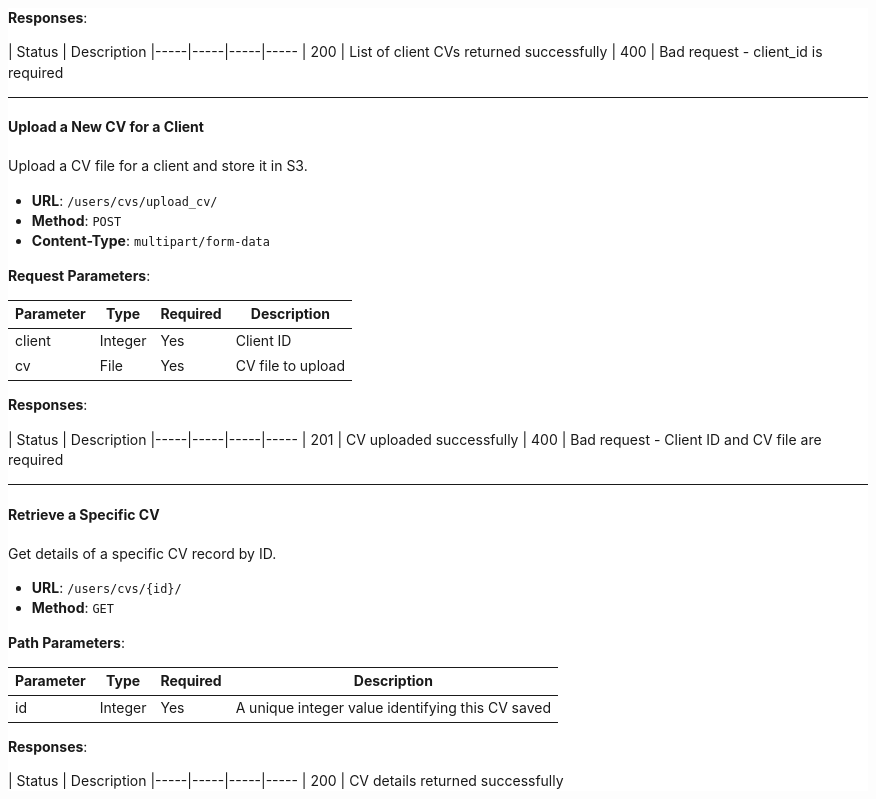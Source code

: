 **Responses**:

| Status | Description
|-----|-----|-----|-----
| 200 | List of client CVs returned successfully
| 400 | Bad request - client_id is required


---

#### Upload a New CV for a Client

Upload a CV file for a client and store it in S3.

- **URL**: `/users/cvs/upload_cv/`
- **Method**: `POST`
- **Content-Type**: `multipart/form-data`


**Request Parameters**:

| Parameter | Type | Required | Description
|-----|-----|-----|-----
| client | Integer | Yes | Client ID
| cv | File | Yes | CV file to upload


**Responses**:

| Status | Description
|-----|-----|-----|-----
| 201 | CV uploaded successfully
| 400 | Bad request - Client ID and CV file are required


---

#### Retrieve a Specific CV

Get details of a specific CV record by ID.

- **URL**: `/users/cvs/{id}/`
- **Method**: `GET`


**Path Parameters**:

| Parameter | Type | Required | Description
|-----|-----|-----|-----
| id | Integer | Yes | A unique integer value identifying this CV saved


**Responses**:

| Status | Description
|-----|-----|-----|-----
| 200 | CV details returned successfully
